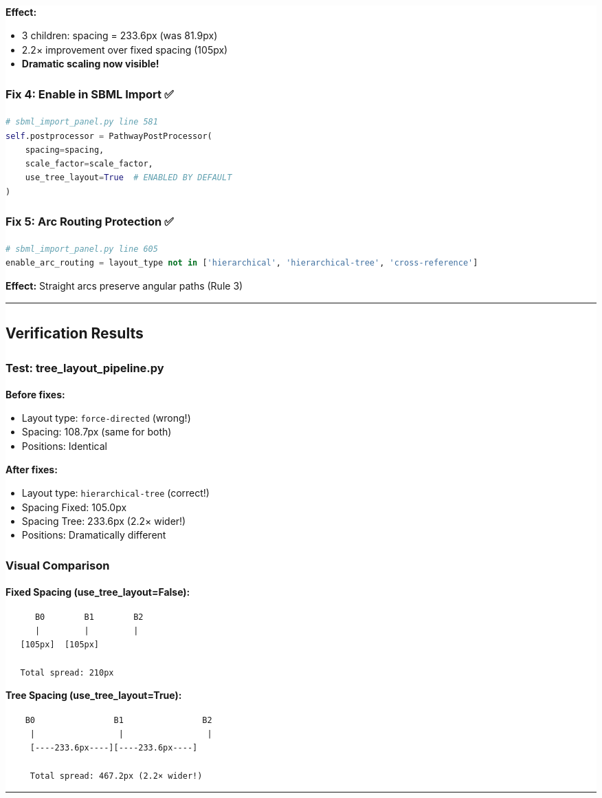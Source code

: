 **Effect:**
- 3 children: spacing = 233.6px (was 81.9px)
- 2.2× improvement over fixed spacing (105px)
- **Dramatic scaling now visible!**

### Fix 4: Enable in SBML Import ✅

```python
# sbml_import_panel.py line 581
self.postprocessor = PathwayPostProcessor(
    spacing=spacing,
    scale_factor=scale_factor,
    use_tree_layout=True  # ENABLED BY DEFAULT
)
```

### Fix 5: Arc Routing Protection ✅

```python
# sbml_import_panel.py line 605
enable_arc_routing = layout_type not in ['hierarchical', 'hierarchical-tree', 'cross-reference']
```

**Effect:** Straight arcs preserve angular paths (Rule 3)

---

## Verification Results

### Test: tree_layout_pipeline.py

**Before fixes:**
- Layout type: `force-directed` (wrong!)
- Spacing: 108.7px (same for both)
- Positions: Identical

**After fixes:**
- Layout type: `hierarchical-tree` (correct!)
- Spacing Fixed: 105.0px
- Spacing Tree: 233.6px (2.2× wider!)
- Positions: Dramatically different

### Visual Comparison

**Fixed Spacing (use_tree_layout=False):**
```
      B0        B1        B2
      |         |         |
   [105px]  [105px]
   
   Total spread: 210px
```

**Tree Spacing (use_tree_layout=True):**
```
    B0                B1                B2
     |                 |                 |
     [----233.6px----][----233.6px----]
     
     Total spread: 467.2px (2.2× wider!)
```

---